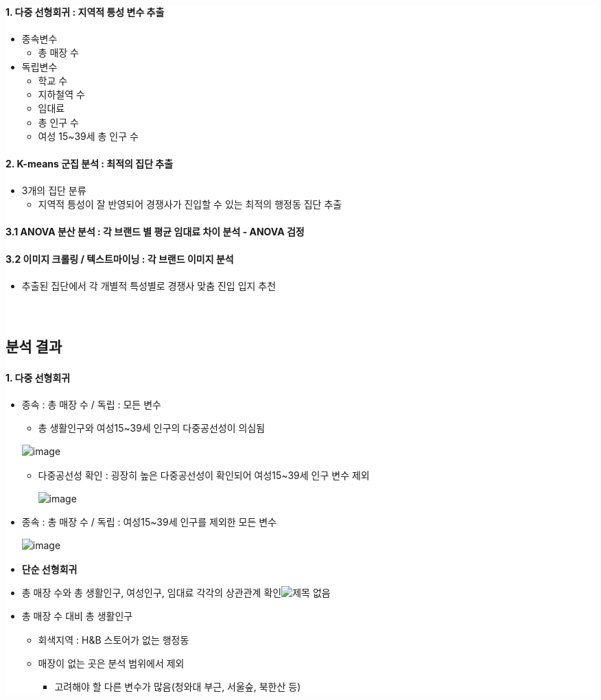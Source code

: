 #### 1. 다중 선형회귀 : 지역적 틍성 변수 추출

- 종속변수
  - 총 매장 수
- 독립변수
  - 학교 수
  - 지하철역 수
  - 임대료
  - 총 인구 수
  - 여성 15~39세 총 인구 수

#### 2. K-means 군집 분석 : 최적의 집단 추출

- 3개의 집단 분류
  - 지역적 틍성이 잘 반영되어 경쟁사가 진입할 수 있는 최적의 행정동 집단 추출

#### 3.1 ANOVA 분산 분석 : 각 브랜드 별 평균 임대료 차이 분석 - ANOVA 검정

#### 3.2 이미지 크롤링 / 텍스트마이닝 : 각 브랜드 이미지 분석

- 추출된 집단에서 각 개별적 특성별로 경쟁사 맞춤 진입 입지 추천

<br/>



## 분석 결과

#### 1. 다중 선형회귀

- 종속 : 총 매장 수 / 독립 : 모든 변수

  - 총 생활인구와 여성15~39세 인구의 다중공선성이 의심됨

  ![image](https://user-images.githubusercontent.com/52812181/77782270-5b76ac80-709a-11ea-9525-409be722d18d.png)

  - 다중공선성 확인 : 굉장히 높은 다중공선성이 확인되어 여성15~39세 인구 변수 제외

    ![image](https://user-images.githubusercontent.com/52812181/77782678-fec7c180-709a-11ea-88e7-7ec0e0d216d4.png)

- 종속 : 총 매장 수 / 독립 : 여성15~39세 인구를 제외한 모든 변수

  ![image](https://user-images.githubusercontent.com/52812181/77782804-30d92380-709b-11ea-9627-093424ef45e5.png)



- **단순 선형회귀**
  
- 총 매장 수와 총 생활인구, 여성인구, 임대료 각각의 상관관계 확인![제목 없음](https://user-images.githubusercontent.com/52812181/77783651-97ab0c80-709c-11ea-82a0-a1ff8140d407.png)
  
- 총 매장 수 대비 총 생활인구

  - 회색지역 : H&B 스토어가 없는 행정동

  - 매장이 없는 곳은 분석 범위에서 제외

    - 고려해야 할 다른 변수가 많음(청와대 부근, 서울숲, 북한산 등)
